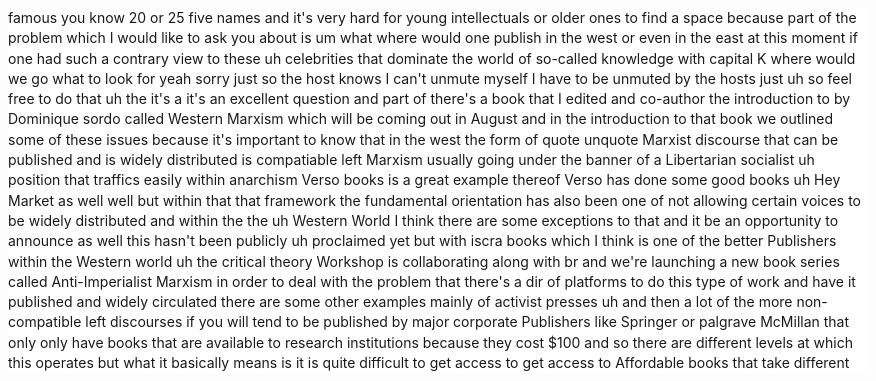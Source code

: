 famous you know 20 or 25 five names and
it's very hard for young intellectuals
or older ones to find a space because
part of the problem which I would like
to ask you about is um what where would
one
publish in the west or even in the east
at this moment if one had such a
contrary view to these uh
celebrities that dominate the world of
so-called knowledge
with capital K where would we go what to
look
for yeah sorry just so the host knows I
can't unmute myself I have to be unmuted
by the hosts just uh so feel free to do
that uh the it's a it's an excellent
question and part of there's a book that
I edited and co-author the introduction
to by Dominique sordo called Western
Marxism which will be coming out in
August and in the introduction to that
book we outlined some of these issues
because it's important to know that in
the west the form of quote unquote
Marxist discourse that can be published
and is widely distributed is compatiable
left Marxism usually going under the
banner of a Libertarian socialist uh
position that traffics easily within
anarchism Verso books is a great example
thereof Verso has done some good books
uh Hey Market as well well but within
that that framework the fundamental
orientation has also been one of not
allowing certain voices to be widely
distributed and within the the uh
Western World I think there are some
exceptions to that and it be an
opportunity to announce as well this
hasn't been publicly uh proclaimed yet
but with iscra books which I think is
one of the better Publishers within the
Western world uh the critical theory
Workshop is collaborating along with br
and we're launching a new book series
called Anti-Imperialist Marxism in order
to deal with the problem that there's a
dir of platforms to do this type of work
and have it published and widely
circulated there are some other examples
mainly of activist presses uh and then a
lot of the more non-compatible left
discourses if you will tend to be
published by major corporate Publishers
like Springer or palgrave McMillan that
only only have books that are available
to research institutions because they
cost
$100 and so there are different levels
at which this operates but what it
basically means is it is quite difficult
to get access to get access to
Affordable books that take different